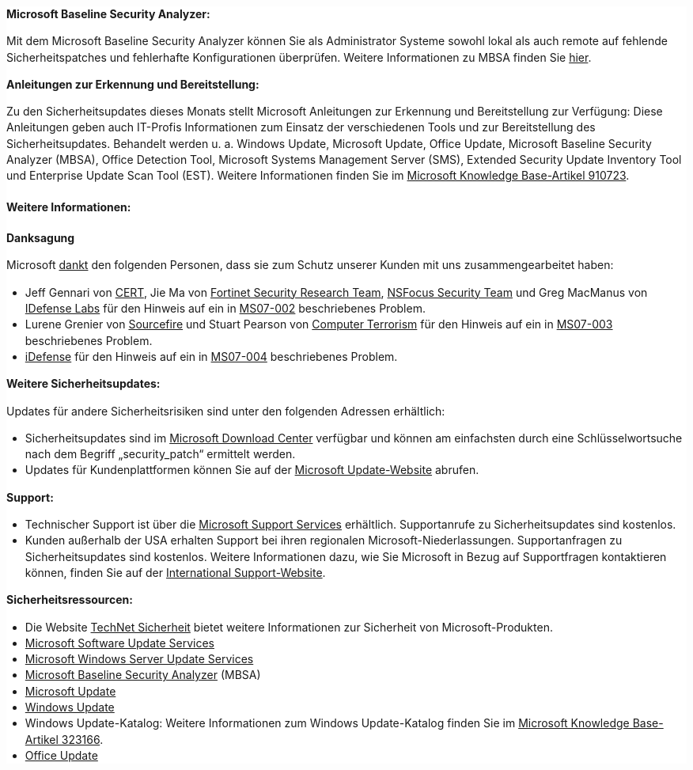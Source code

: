**Microsoft Baseline Security Analyzer:**
  
Mit dem Microsoft Baseline Security Analyzer können Sie als Administrator Systeme sowohl lokal als auch remote auf fehlende Sicherheitspatches und fehlerhafte Konfigurationen überprüfen. Weitere Informationen zu MBSA finden Sie [hier](http://www.microsoft.com/germany/technet/sicherheit/tools/mbsa.mspx).
  
**Anleitungen zur Erkennung und Bereitstellung:**
  
Zu den Sicherheitsupdates dieses Monats stellt Microsoft Anleitungen zur Erkennung und Bereitstellung zur Verfügung: Diese Anleitungen geben auch IT-Profis Informationen zum Einsatz der verschiedenen Tools und zur Bereitstellung des Sicherheitsupdates. Behandelt werden u. a. Windows Update, Microsoft Update, Office Update, Microsoft Baseline Security Analyzer (MBSA), Office Detection Tool, Microsoft Systems Management Server (SMS), Extended Security Update Inventory Tool und Enterprise Update Scan Tool (EST). Weitere Informationen finden Sie im [Microsoft Knowledge Base-Artikel 910723](http://support.microsoft.com/kb/910723).
  
#### Weitere Informationen:
  
**Danksagung**
  
Microsoft [dankt](http://www.microsoft.com/germany/technet/sicherheit/bulletins/policy.mspx) den folgenden Personen, dass sie zum Schutz unserer Kunden mit uns zusammengearbeitet haben:
  
-   Jeff Gennari von [CERT](https://www.securecoding.cert.org/confluence/display/seccode/cert+secure+coding+standards), Jie Ma von [Fortinet Security Research Team](http://www.fortinet.com/), [NSFocus Security Team](http://www.nsfocus.com/) und Greg MacManus von [IDefense Labs](http://labs.idefense.com/) für den Hinweis auf ein in [MS07-002](http://www.microsoft.com/germany/technet/sicherheit/bulletins/ms07-002.mspx) beschriebenes Problem.  
-   Lurene Grenier von [Sourcefire](http://www.sourcefire.com/) und Stuart Pearson von [Computer Terrorism](http://www.computerterrorism.com/) für den Hinweis auf ein in [MS07-003](http://www.microsoft.com/germany/technet/sicherheit/bulletins/ms07-003.mspx) beschriebenes Problem.  
-   [iDefense](http://labs.idefense.com/) für den Hinweis auf ein in [MS07-004](http://www.microsoft.com/germany/technet/sicherheit/bulletins/ms07-004.mspx) beschriebenes Problem.
  
**Weitere Sicherheitsupdates:**
  
Updates für andere Sicherheitsrisiken sind unter den folgenden Adressen erhältlich:
  
-   Sicherheitsupdates sind im [Microsoft Download Center](http://www.microsoft.com/downloads/results.aspx?pocid=&freetext=sicherheitsupdate&displaylang=de) verfügbar und können am einfachsten durch eine Schlüsselwortsuche nach dem Begriff „security\_patch“ ermittelt werden.  
-   Updates für Kundenplattformen können Sie auf der [Microsoft Update-Website](http://go.microsoft.com/fwlink/?linkid=40747) abrufen.
  
**Support:**
  
-   Technischer Support ist über die [Microsoft Support Services](http://go.microsoft.com/fwlink/?linkid=21131) erhältlich. Supportanrufe zu Sicherheitsupdates sind kostenlos.  
-   Kunden außerhalb der USA erhalten Support bei ihren regionalen Microsoft-Niederlassungen. Supportanfragen zu Sicherheitsupdates sind kostenlos. Weitere Informationen dazu, wie Sie Microsoft in Bezug auf Supportfragen kontaktieren können, finden Sie auf der [International Support-Website](http://go.microsoft.com/fwlink/?linkid=21155).
  
**Sicherheitsressourcen:**
  
-   Die Website [TechNet Sicherheit](http://www.microsoft.com/germany/technet/sicherheit/default.mspx) bietet weitere Informationen zur Sicherheit von Microsoft-Produkten.  
-   [Microsoft Software Update Services](http://go.microsoft.com/fwlink/?linkid=21133)  
-   [Microsoft Windows Server Update Services](http://www.microsoft.com/germany/windowsserver2003/technologien/updateservices/default.mspx)  
-   [Microsoft Baseline Security Analyzer](http://www.microsoft.com/germany/technet/sicherheit/tools/mbsa.mspx) (MBSA)  
-   [Microsoft Update](http://update.microsoft.com/microsoftupdate)  
-   [Windows Update](http://go.microsoft.com/fwlink/?linkid=21130)  
-   Windows Update-Katalog: Weitere Informationen zum Windows Update-Katalog finden Sie im [Microsoft Knowledge Base-Artikel 323166](http://support.microsoft.com/default.aspx?scid=kb;en-us;323166).  
-   [Office Update](http://office.microsoft.com/de-de/officeupdate/default.aspx)
  